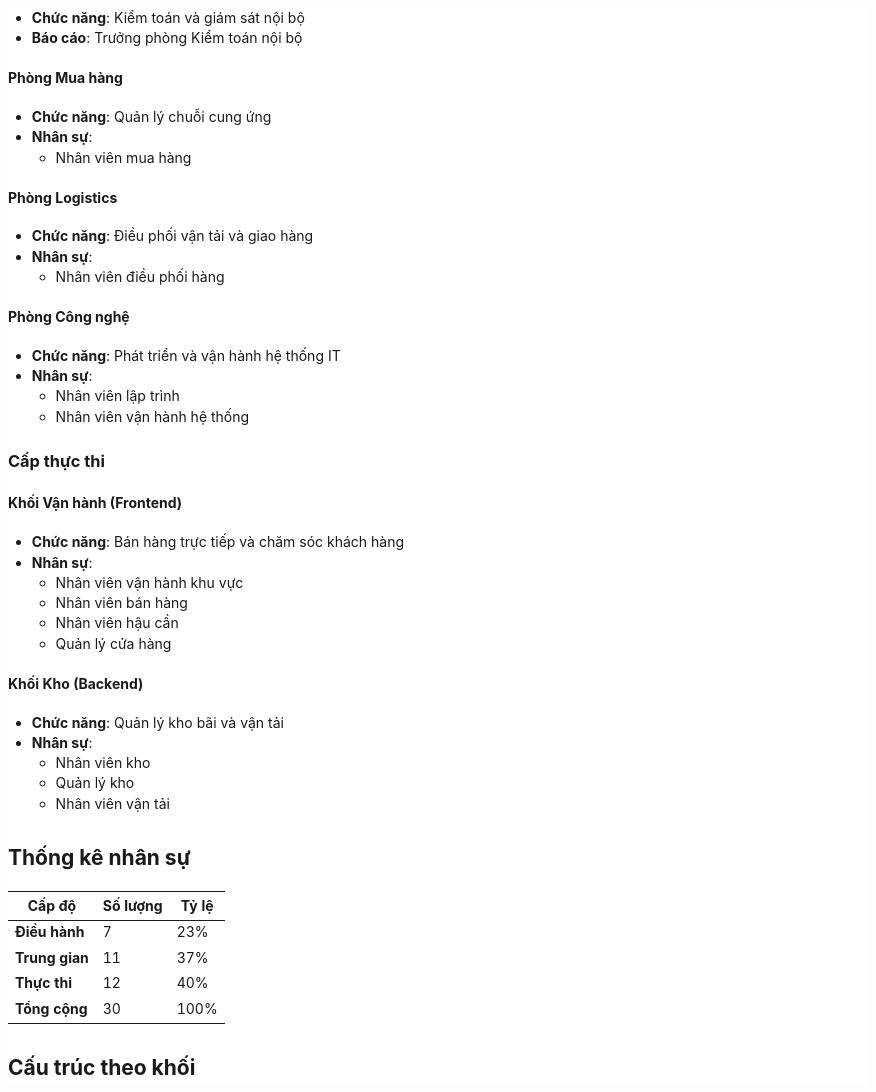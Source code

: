 - **Chức năng**: Kiểm toán và giám sát nội bộ
- **Báo cáo**: Trưởng phòng Kiểm toán nội bộ

#### Phòng Mua hàng

- **Chức năng**: Quản lý chuỗi cung ứng
- **Nhân sự**:
  - Nhân viên mua hàng

#### Phòng Logistics

- **Chức năng**: Điều phối vận tải và giao hàng
- **Nhân sự**:
  - Nhân viên điều phối hàng

#### Phòng Công nghệ

- **Chức năng**: Phát triển và vận hành hệ thống IT
- **Nhân sự**:
  - Nhân viên lập trình
  - Nhân viên vận hành hệ thống

### Cấp thực thi

#### Khối Vận hành (Frontend)

- **Chức năng**: Bán hàng trực tiếp và chăm sóc khách hàng
- **Nhân sự**:
  - Nhân viên vận hành khu vực
  - Nhân viên bán hàng
  - Nhân viên hậu cần
  - Quản lý cửa hàng

#### Khối Kho (Backend)

- **Chức năng**: Quản lý kho bãi và vận tải
- **Nhân sự**:
  - Nhân viên kho
  - Quản lý kho
  - Nhân viên vận tải

## Thống kê nhân sự

| Cấp độ         | Số lượng | Tỷ lệ |
| -------------- | -------- | ----- |
| **Điều hành**  | 7        | 23%   |
| **Trung gian** | 11       | 37%   |
| **Thực thi**   | 12       | 40%   |
| **Tổng cộng**  | 30       | 100%  |

## Cấu trúc theo khối
